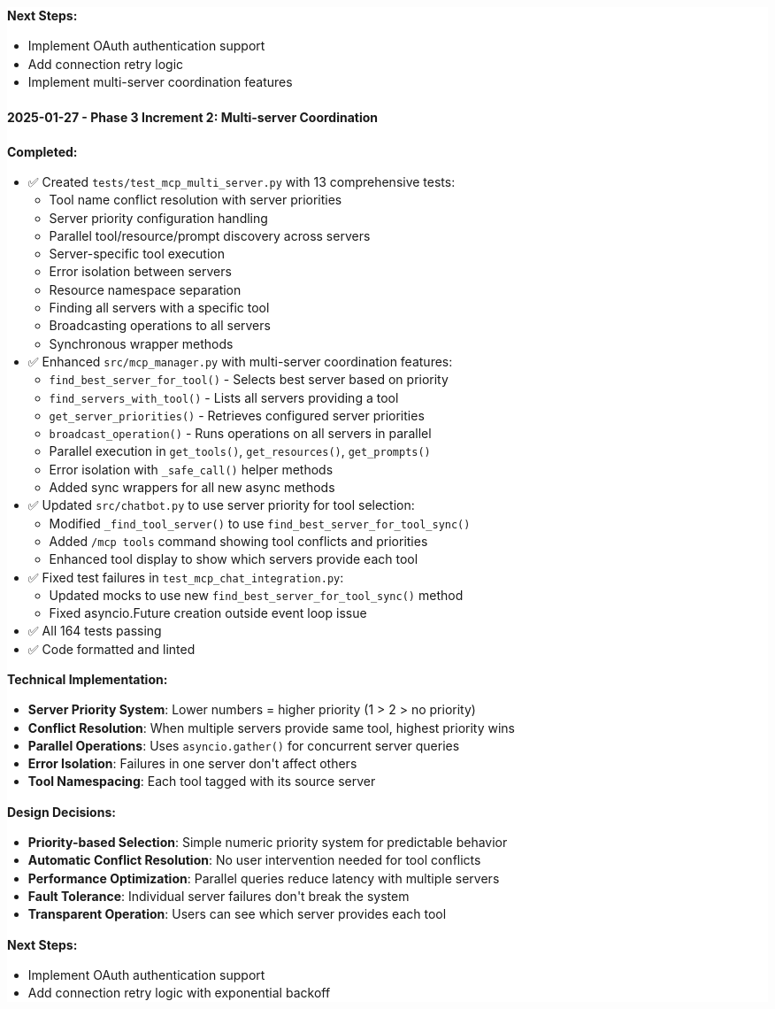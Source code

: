 **Next Steps:**
- Implement OAuth authentication support
- Add connection retry logic
- Implement multi-server coordination features

#### 2025-01-27 - Phase 3 Increment 2: Multi-server Coordination
**Completed:**
- ✅ Created `tests/test_mcp_multi_server.py` with 13 comprehensive tests:
  - Tool name conflict resolution with server priorities
  - Server priority configuration handling
  - Parallel tool/resource/prompt discovery across servers
  - Server-specific tool execution
  - Error isolation between servers
  - Resource namespace separation
  - Finding all servers with a specific tool
  - Broadcasting operations to all servers
  - Synchronous wrapper methods
- ✅ Enhanced `src/mcp_manager.py` with multi-server coordination features:
  - `find_best_server_for_tool()` - Selects best server based on priority
  - `find_servers_with_tool()` - Lists all servers providing a tool
  - `get_server_priorities()` - Retrieves configured server priorities
  - `broadcast_operation()` - Runs operations on all servers in parallel
  - Parallel execution in `get_tools()`, `get_resources()`, `get_prompts()`
  - Error isolation with `_safe_call()` helper methods
  - Added sync wrappers for all new async methods
- ✅ Updated `src/chatbot.py` to use server priority for tool selection:
  - Modified `_find_tool_server()` to use `find_best_server_for_tool_sync()`
  - Added `/mcp tools` command showing tool conflicts and priorities
  - Enhanced tool display to show which servers provide each tool
- ✅ Fixed test failures in `test_mcp_chat_integration.py`:
  - Updated mocks to use new `find_best_server_for_tool_sync()` method
  - Fixed asyncio.Future creation outside event loop issue
- ✅ All 164 tests passing
- ✅ Code formatted and linted

**Technical Implementation:**
- **Server Priority System**: Lower numbers = higher priority (1 > 2 > no priority)
- **Conflict Resolution**: When multiple servers provide same tool, highest priority wins
- **Parallel Operations**: Uses `asyncio.gather()` for concurrent server queries
- **Error Isolation**: Failures in one server don't affect others
- **Tool Namespacing**: Each tool tagged with its source server

**Design Decisions:**
- **Priority-based Selection**: Simple numeric priority system for predictable behavior
- **Automatic Conflict Resolution**: No user intervention needed for tool conflicts
- **Performance Optimization**: Parallel queries reduce latency with multiple servers
- **Fault Tolerance**: Individual server failures don't break the system
- **Transparent Operation**: Users can see which server provides each tool

**Next Steps:**
- Implement OAuth authentication support
- Add connection retry logic with exponential backoff
